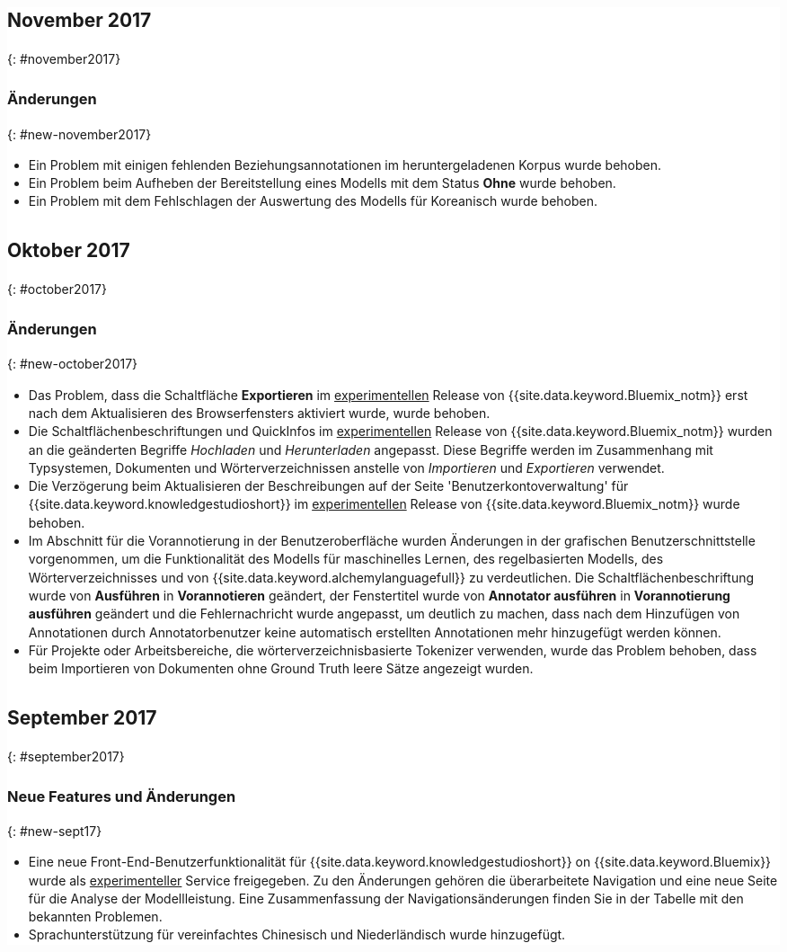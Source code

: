 ## November 2017
{: #november2017}

### Änderungen
{: #new-november2017}

- Ein Problem mit einigen fehlenden Beziehungsannotationen im heruntergeladenen Korpus wurde behoben.
- Ein Problem beim Aufheben der Bereitstellung eines Modells mit dem Status **Ohne** wurde behoben.
- Ein Problem mit dem Fehlschlagen der Auswertung des Modells für Koreanisch wurde behoben.

## Oktober 2017
{: #october2017}

### Änderungen
{: #new-october2017}

- Das Problem, dass die Schaltfläche **Exportieren** im [experimentellen](/docs/services/watson-knowledge-studio/troubleshooting.html#experimental) Release von {{site.data.keyword.Bluemix_notm}} erst nach dem Aktualisieren des Browserfensters aktiviert wurde, wurde behoben.
- Die Schaltflächenbeschriftungen und QuickInfos im [experimentellen](/docs/services/watson-knowledge-studio/troubleshooting.html#experimental) Release von {{site.data.keyword.Bluemix_notm}} wurden an die geänderten Begriffe _Hochladen_ und _Herunterladen_ angepasst. Diese Begriffe werden im Zusammenhang mit Typsystemen, Dokumenten und Wörterverzeichnissen anstelle von _Importieren_ und _Exportieren_ verwendet.
- Die Verzögerung beim Aktualisieren der Beschreibungen auf der Seite 'Benutzerkontoverwaltung' für {{site.data.keyword.knowledgestudioshort}} im [experimentellen](/docs/services/watson-knowledge-studio/troubleshooting.html#experimental) Release von {{site.data.keyword.Bluemix_notm}} wurde behoben.
- Im Abschnitt für die Vorannotierung in der Benutzeroberfläche wurden Änderungen in der grafischen Benutzerschnittstelle vorgenommen, um die Funktionalität des Modells für maschinelles Lernen, des regelbasierten Modells, des Wörterverzeichnisses und von {{site.data.keyword.alchemylanguagefull}} zu verdeutlichen. Die Schaltflächenbeschriftung wurde von **Ausführen** in **Vorannotieren** geändert, der Fenstertitel wurde von **Annotator ausführen** in **Vorannotierung ausführen** geändert und die Fehlernachricht wurde angepasst, um deutlich zu machen, dass nach dem Hinzufügen von Annotationen durch Annotatorbenutzer keine automatisch erstellten Annotationen mehr hinzugefügt werden können.
- Für Projekte oder Arbeitsbereiche, die wörterverzeichnisbasierte Tokenizer verwenden, wurde das Problem behoben, dass beim Importieren von Dokumenten ohne Ground Truth leere Sätze angezeigt wurden.

## September 2017
{: #september2017}

### Neue Features und Änderungen
{: #new-sept17}

- Eine neue Front-End-Benutzerfunktionalität für {{site.data.keyword.knowledgestudioshort}} on {{site.data.keyword.Bluemix}} wurde als [experimenteller](/docs/services/watson-knowledge-studio/troubleshooting.html#experimental) Service freigegeben. Zu den Änderungen gehören die überarbeitete Navigation und eine neue Seite für die Analyse der Modellleistung. Eine Zusammenfassung der Navigationsänderungen finden Sie in der Tabelle mit den bekannten Problemen.
- Sprachunterstützung für vereinfachtes Chinesisch und Niederländisch wurde hinzugefügt.
